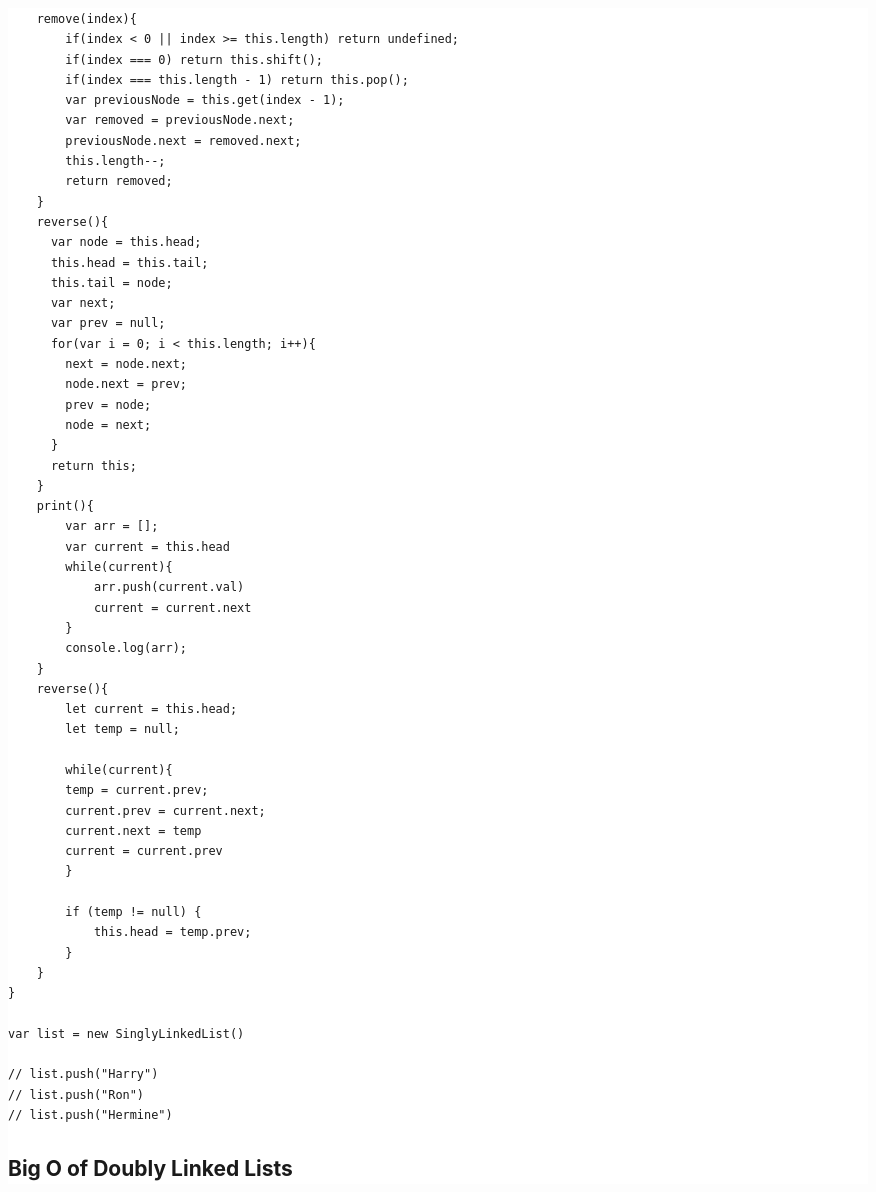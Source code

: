 ```
    remove(index){
        if(index < 0 || index >= this.length) return undefined;
        if(index === 0) return this.shift();
        if(index === this.length - 1) return this.pop();
        var previousNode = this.get(index - 1);
        var removed = previousNode.next;
        previousNode.next = removed.next;
        this.length--;
        return removed;
    }
    reverse(){
      var node = this.head;
      this.head = this.tail;
      this.tail = node;
      var next;
      var prev = null;
      for(var i = 0; i < this.length; i++){
        next = node.next;
        node.next = prev;
        prev = node;
        node = next;
      }
      return this;
    }
    print(){
        var arr = [];
        var current = this.head
        while(current){
            arr.push(current.val)
            current = current.next
        }
        console.log(arr);
    }
    reverse(){
        let current = this.head;
        let temp = null;

        while(current){
        temp = current.prev;  
        current.prev = current.next;
        current.next = temp 
        current = current.prev
        }

        if (temp != null) { 
            this.head = temp.prev; 
        }
    }
}

var list = new SinglyLinkedList()

// list.push("Harry")
// list.push("Ron")
// list.push("Hermine")
```
## Big O of Doubly Linked Lists
